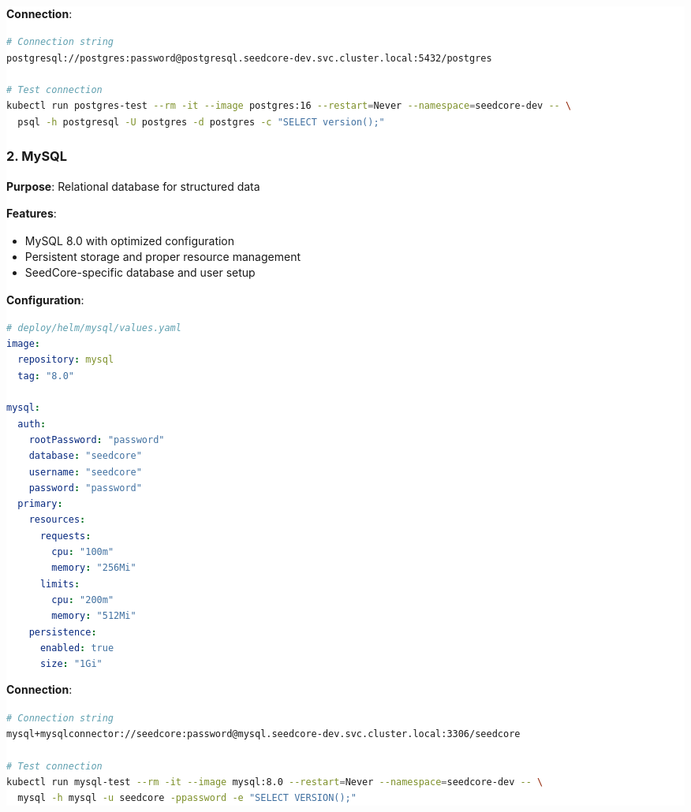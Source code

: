 **Connection**:
```bash
# Connection string
postgresql://postgres:password@postgresql.seedcore-dev.svc.cluster.local:5432/postgres

# Test connection
kubectl run postgres-test --rm -it --image postgres:16 --restart=Never --namespace=seedcore-dev -- \
  psql -h postgresql -U postgres -d postgres -c "SELECT version();"
```

### 2. MySQL

**Purpose**: Relational database for structured data

**Features**:
- MySQL 8.0 with optimized configuration
- Persistent storage and proper resource management
- SeedCore-specific database and user setup

**Configuration**:
```yaml
# deploy/helm/mysql/values.yaml
image:
  repository: mysql
  tag: "8.0"

mysql:
  auth:
    rootPassword: "password"
    database: "seedcore"
    username: "seedcore"
    password: "password"
  primary:
    resources:
      requests:
        cpu: "100m"
        memory: "256Mi"
      limits:
        cpu: "200m"
        memory: "512Mi"
    persistence:
      enabled: true
      size: "1Gi"
```

**Connection**:
```bash
# Connection string
mysql+mysqlconnector://seedcore:password@mysql.seedcore-dev.svc.cluster.local:3306/seedcore

# Test connection
kubectl run mysql-test --rm -it --image mysql:8.0 --restart=Never --namespace=seedcore-dev -- \
  mysql -h mysql -u seedcore -ppassword -e "SELECT VERSION();"
```
